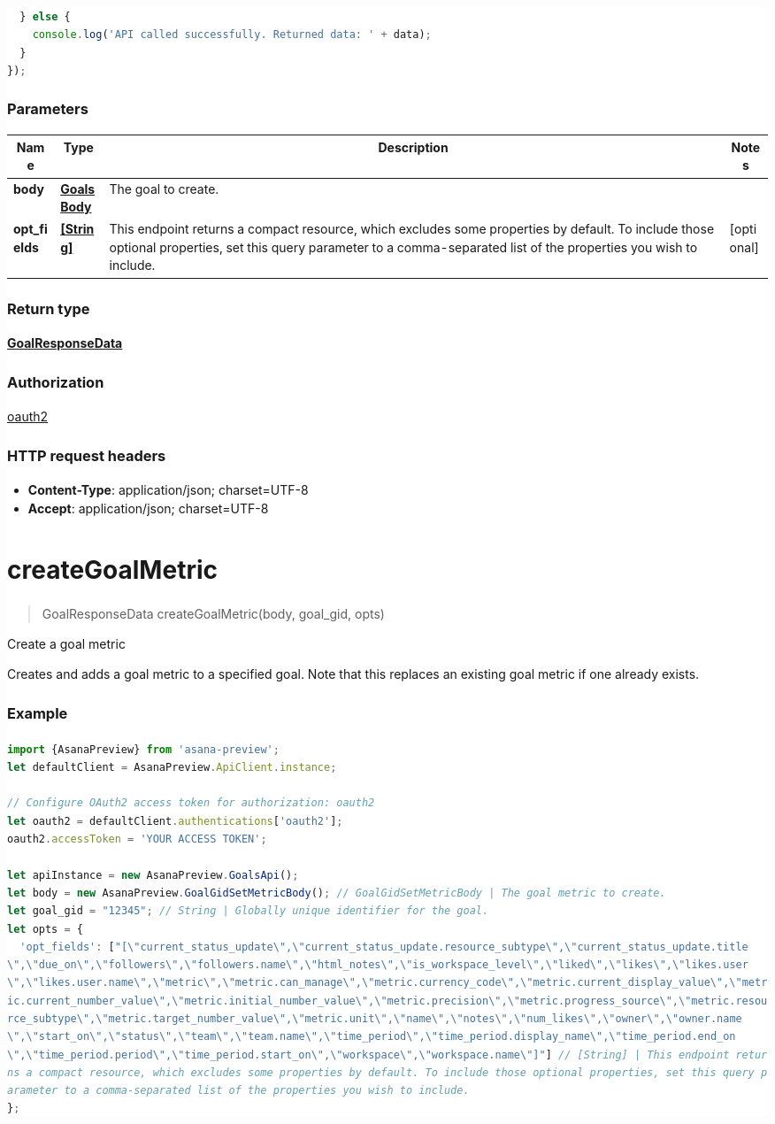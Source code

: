```javascript
  } else {
    console.log('API called successfully. Returned data: ' + data);
  }
});
```

### Parameters

Name | Type | Description  | Notes
------------- | ------------- | ------------- | -------------
 **body** | [**GoalsBody**](GoalsBody.md)| The goal to create. | 
 **opt_fields** | [**[String]**](String.md)| This endpoint returns a compact resource, which excludes some properties by default. To include those optional properties, set this query parameter to a comma-separated list of the properties you wish to include. | [optional] 

### Return type

[**GoalResponseData**](GoalResponseData.md)

### Authorization

[oauth2](../README.md#oauth2)

### HTTP request headers

 - **Content-Type**: application/json; charset=UTF-8
 - **Accept**: application/json; charset=UTF-8

<a name="createGoalMetric"></a>
# **createGoalMetric**
> GoalResponseData createGoalMetric(body, goal_gid, opts)

Create a goal metric

Creates and adds a goal metric to a specified goal. Note that this replaces an existing goal metric if one already exists.

### Example
```javascript
import {AsanaPreview} from 'asana-preview';
let defaultClient = AsanaPreview.ApiClient.instance;

// Configure OAuth2 access token for authorization: oauth2
let oauth2 = defaultClient.authentications['oauth2'];
oauth2.accessToken = 'YOUR ACCESS TOKEN';

let apiInstance = new AsanaPreview.GoalsApi();
let body = new AsanaPreview.GoalGidSetMetricBody(); // GoalGidSetMetricBody | The goal metric to create.
let goal_gid = "12345"; // String | Globally unique identifier for the goal.
let opts = { 
  'opt_fields': ["[\"current_status_update\",\"current_status_update.resource_subtype\",\"current_status_update.title\",\"due_on\",\"followers\",\"followers.name\",\"html_notes\",\"is_workspace_level\",\"liked\",\"likes\",\"likes.user\",\"likes.user.name\",\"metric\",\"metric.can_manage\",\"metric.currency_code\",\"metric.current_display_value\",\"metric.current_number_value\",\"metric.initial_number_value\",\"metric.precision\",\"metric.progress_source\",\"metric.resource_subtype\",\"metric.target_number_value\",\"metric.unit\",\"name\",\"notes\",\"num_likes\",\"owner\",\"owner.name\",\"start_on\",\"status\",\"team\",\"team.name\",\"time_period\",\"time_period.display_name\",\"time_period.end_on\",\"time_period.period\",\"time_period.start_on\",\"workspace\",\"workspace.name\"]"] // [String] | This endpoint returns a compact resource, which excludes some properties by default. To include those optional properties, set this query parameter to a comma-separated list of the properties you wish to include.
};
```